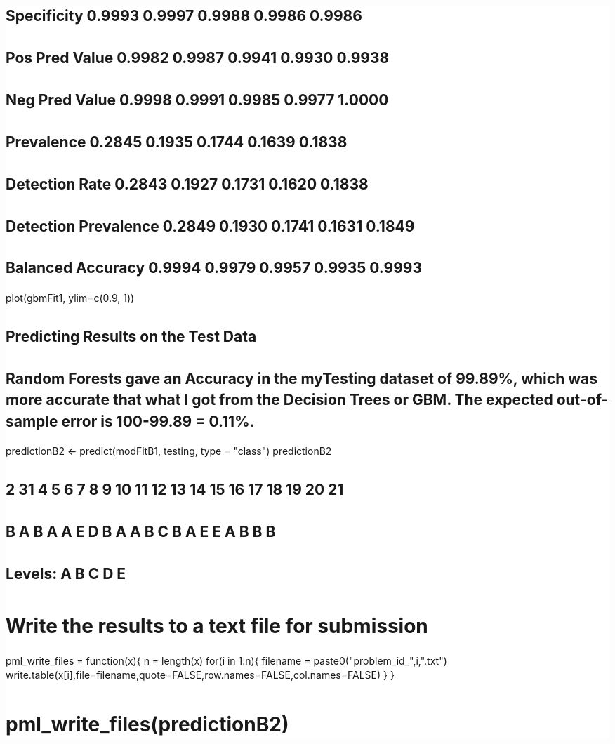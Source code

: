 ## Specificity            0.9993   0.9997   0.9988   0.9986   0.9986
## Pos Pred Value         0.9982   0.9987   0.9941   0.9930   0.9938
## Neg Pred Value         0.9998   0.9991   0.9985   0.9977   1.0000
## Prevalence             0.2845   0.1935   0.1744   0.1639   0.1838
## Detection Rate         0.2843   0.1927   0.1731   0.1620   0.1838
## Detection Prevalence   0.2849   0.1930   0.1741   0.1631   0.1849
## Balanced Accuracy      0.9994   0.9979   0.9957   0.9935   0.9993

plot(gbmFit1, ylim=c(0.9, 1))

## Predicting Results on the Test Data
## Random Forests gave an Accuracy in the myTesting dataset of 99.89%, which was more accurate that what I got from the Decision Trees or GBM. The expected out-of-sample error is 100-99.89 = 0.11%.

predictionB2 <- predict(modFitB1, testing, type = "class")
predictionB2

##  2 31  4  5  6  7  8  9 10 11 12 13 14 15 16 17 18 19 20 21 
##  B  A  B  A  A  E  D  B  A  A  B  C  B  A  E  E  A  B  B  B 
## Levels: A B C D E

# Write the results to a text file for submission
pml_write_files = function(x){
    n = length(x)
    for(i in 1:n){
        filename = paste0("problem_id_",i,".txt")
        write.table(x[i],file=filename,quote=FALSE,row.names=FALSE,col.names=FALSE)
    }
}
# pml_write_files(predictionB2)
